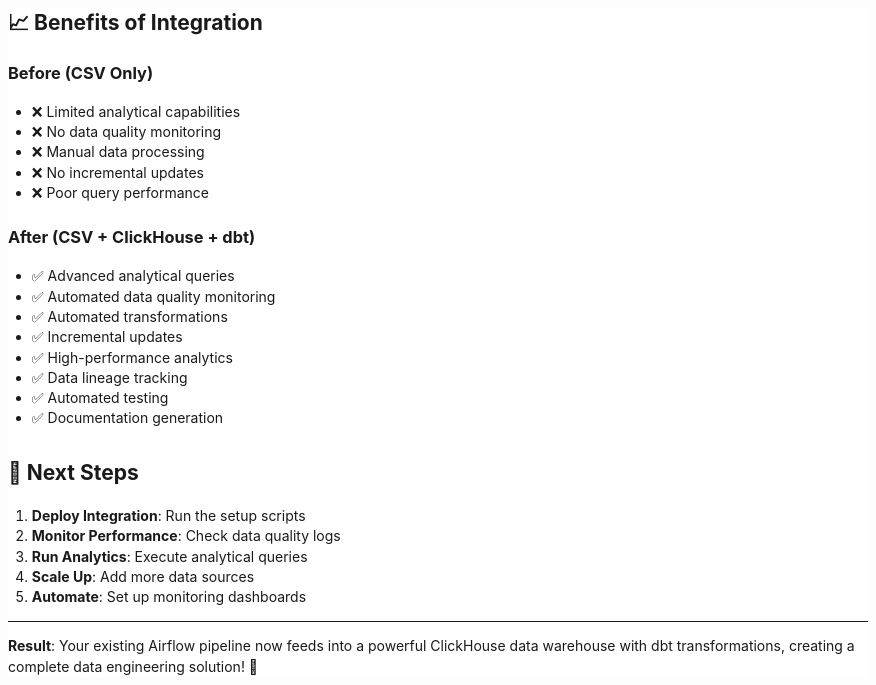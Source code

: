 ## 📈 Benefits of Integration

### **Before (CSV Only)**
- ❌ Limited analytical capabilities
- ❌ No data quality monitoring
- ❌ Manual data processing
- ❌ No incremental updates
- ❌ Poor query performance

### **After (CSV + ClickHouse + dbt)**
- ✅ Advanced analytical queries
- ✅ Automated data quality monitoring
- ✅ Automated transformations
- ✅ Incremental updates
- ✅ High-performance analytics
- ✅ Data lineage tracking
- ✅ Automated testing
- ✅ Documentation generation

## 🎯 Next Steps

1. **Deploy Integration**: Run the setup scripts
2. **Monitor Performance**: Check data quality logs
3. **Run Analytics**: Execute analytical queries
4. **Scale Up**: Add more data sources
5. **Automate**: Set up monitoring dashboards

---

**Result**: Your existing Airflow pipeline now feeds into a powerful ClickHouse data warehouse with dbt transformations, creating a complete data engineering solution! 🚀

